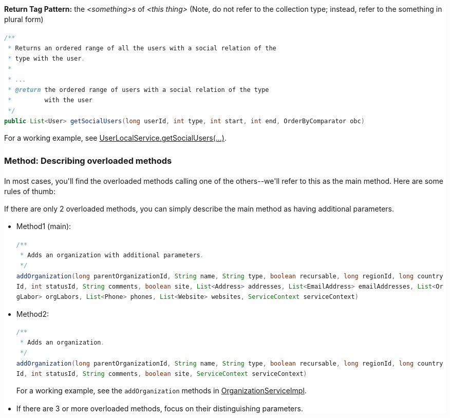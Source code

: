 **Return Tag Pattern:** the *&lt;something>s* of *&lt;this thing>* (Note, do not
refer to the collection type; instead, refer to the something in plural form)

```java
/**
 * Returns an ordered range of all the users with a social relation of the
 * type with the user.
 *
 * ...
 * @return the ordered range of users with a social relation of the type
 *         with the user
 */
public List<User> getSocialUsers(long userId, int type, int start, int end, OrderByComparator obc)
```

For a working example, see
[UserLocalService.getSocialUsers(...)](https://docs.liferay.com/portal/7.0/javadocs/portal-kernel/com/liferay/portal/kernel/service/UserLocalService.html#getSocialUsers(long,%20long,%20int,%20int,%20int,%20com.liferay.portal.kernel.util.OrderByComparator)).

### Method: Describing overloaded methods

In most cases, you'll find the overloaded methods calling one of the
others--we'll refer to this as the main method. Here are some rules of thumb:

If there are only 2 overloaded methods, you can simply describe the main method
as having additional parameters.

- Method1 (main):

    ```java
    /**
     * Adds an organization with additional parameters.
     */
    addOrganization(long parentOrganizationId, String name, String type, boolean recursable, long regionId, long countryId, int statusId, String comments, boolean site, List<Address> addresses, List<EmailAddress> emailAddresses, List<OrgLabor> orgLabors, List<Phone> phones, List<Website> websites, ServiceContext serviceContext)
    ```

- Method2:

    ```java
    /**
     * Adds an organization.
     */
    addOrganization(long parentOrganizationId, String name, String type, boolean recursable, long regionId, long countryId, int statusId, String comments, boolean site, ServiceContext serviceContext)
    ```

    For a working example, see the `addOrganization` methods in
    [OrganizationServiceImpl](https://docs.liferay.com/portal/7.0/javadocs/portal-impl/com/liferay/portal/service/impl/OrganizationServiceImpl.html).

- If there are 3 or more overloaded methods, focus on their distinguishing
  parameters.
